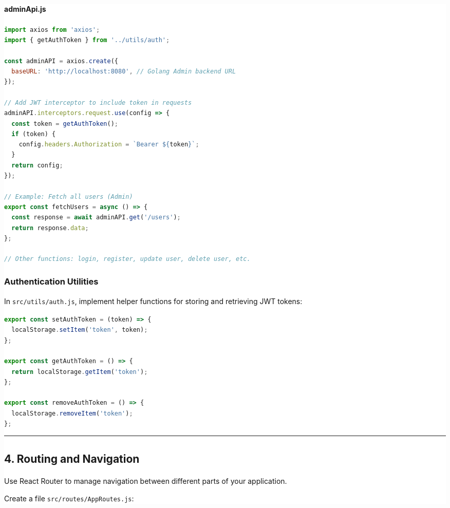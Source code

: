 #### **adminApi.js**

```javascript
import axios from 'axios';
import { getAuthToken } from '../utils/auth';

const adminAPI = axios.create({
  baseURL: 'http://localhost:8080', // Golang Admin backend URL
});

// Add JWT interceptor to include token in requests
adminAPI.interceptors.request.use(config => {
  const token = getAuthToken();
  if (token) {
    config.headers.Authorization = `Bearer ${token}`;
  }
  return config;
});

// Example: Fetch all users (Admin)
export const fetchUsers = async () => {
  const response = await adminAPI.get('/users');
  return response.data;
};

// Other functions: login, register, update user, delete user, etc.
```

### **Authentication Utilities**

In `src/utils/auth.js`, implement helper functions for storing and retrieving JWT tokens:

```javascript
export const setAuthToken = (token) => {
  localStorage.setItem('token', token);
};

export const getAuthToken = () => {
  return localStorage.getItem('token');
};

export const removeAuthToken = () => {
  localStorage.removeItem('token');
};
```

---

## 4. Routing and Navigation

Use React Router to manage navigation between different parts of your application.

Create a file `src/routes/AppRoutes.js`:

